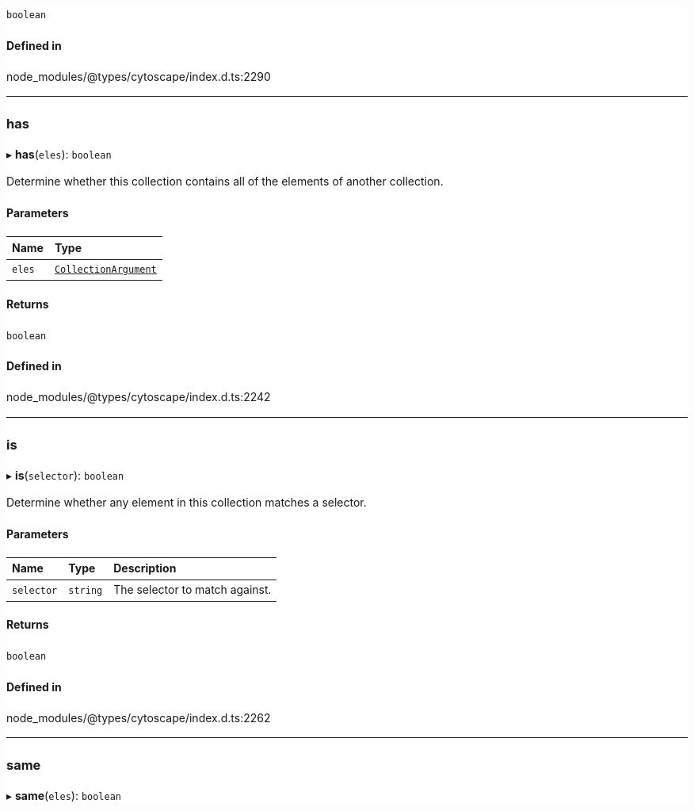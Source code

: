 `boolean`

#### Defined in

node_modules/@types/cytoscape/index.d.ts:2290

___

### has

▸ **has**(`eles`): `boolean`

Determine whether this collection contains all of the elements of another collection.

#### Parameters

| Name | Type |
| :------ | :------ |
| `eles` | [`CollectionArgument`](../modules/components_ClusterNodeContainer._internal_.md#collectionargument) |

#### Returns

`boolean`

#### Defined in

node_modules/@types/cytoscape/index.d.ts:2242

___

### is

▸ **is**(`selector`): `boolean`

Determine whether any element in this collection matches a selector.

#### Parameters

| Name | Type | Description |
| :------ | :------ | :------ |
| `selector` | `string` | The selector to match against. |

#### Returns

`boolean`

#### Defined in

node_modules/@types/cytoscape/index.d.ts:2262

___

### same

▸ **same**(`eles`): `boolean`
